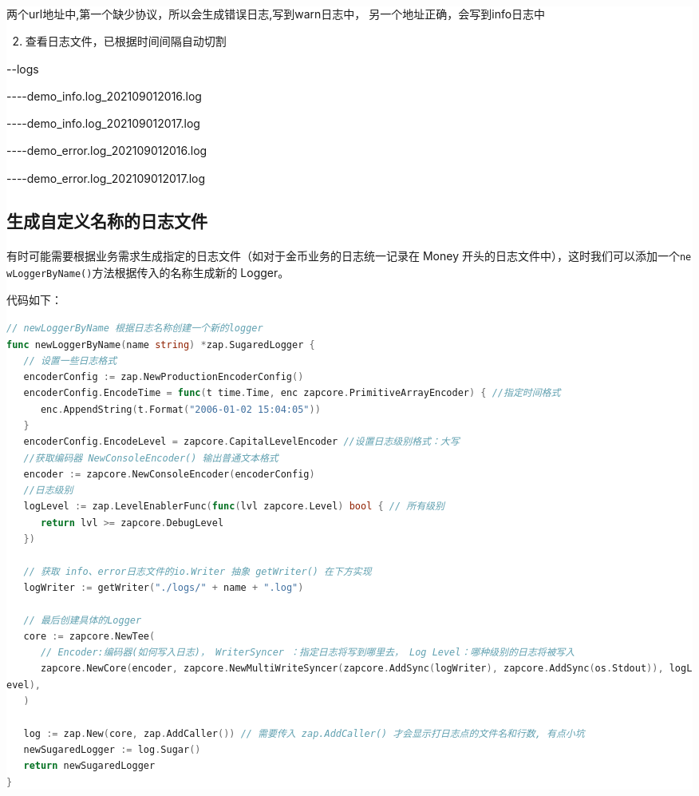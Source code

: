 两个url地址中,第一个缺少协议，所以会生成错误日志,写到warn日志中，
另一个地址正确，会写到info日志中

2. 查看日志文件，已根据时间间隔自动切割

--logs

----demo_info.log_202109012016.log

----demo_info.log_202109012017.log

----demo_error.log_202109012016.log

----demo_error.log_202109012017.log



## 生成自定义名称的日志文件

有时可能需要根据业务需求生成指定的日志文件（如对于金币业务的日志统一记录在 Money 开头的日志文件中），这时我们可以添加一个`newLoggerByName()`方法根据传入的名称生成新的 Logger。

代码如下：

```go
// newLoggerByName 根据日志名称创建一个新的logger
func newLoggerByName(name string) *zap.SugaredLogger {
   // 设置一些日志格式
   encoderConfig := zap.NewProductionEncoderConfig()
   encoderConfig.EncodeTime = func(t time.Time, enc zapcore.PrimitiveArrayEncoder) { //指定时间格式
      enc.AppendString(t.Format("2006-01-02 15:04:05"))
   }
   encoderConfig.EncodeLevel = zapcore.CapitalLevelEncoder //设置日志级别格式：大写
   //获取编码器 NewConsoleEncoder() 输出普通文本格式
   encoder := zapcore.NewConsoleEncoder(encoderConfig)
   //日志级别
   logLevel := zap.LevelEnablerFunc(func(lvl zapcore.Level) bool { // 所有级别
      return lvl >= zapcore.DebugLevel
   })

   // 获取 info、error日志文件的io.Writer 抽象 getWriter() 在下方实现
   logWriter := getWriter("./logs/" + name + ".log")

   // 最后创建具体的Logger
   core := zapcore.NewTee(
      // Encoder:编码器(如何写入日志)， WriterSyncer ：指定日志将写到哪里去， Log Level：哪种级别的日志将被写入
      zapcore.NewCore(encoder, zapcore.NewMultiWriteSyncer(zapcore.AddSync(logWriter), zapcore.AddSync(os.Stdout)), logLevel),
   )

   log := zap.New(core, zap.AddCaller()) // 需要传入 zap.AddCaller() 才会显示打日志点的文件名和行数, 有点小坑
   newSugaredLogger := log.Sugar()
   return newSugaredLogger
}
```

